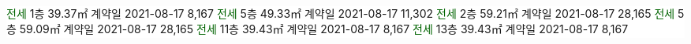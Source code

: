   <tr>
    <td><a style="color: darkgreen">전세</a></td>
    <td>1층</td>
    <td>39.37㎡</td>
    <td>계약일 2021-08-17</td>
  </tr>
  <tr>
    <td colspan="4">8,167</td>
  </tr>
    
  <tr>
    <td><a style="color: darkgreen">전세</a></td>
    <td>5층</td>
    <td>49.33㎡</td>
    <td>계약일 2021-08-17</td>
  </tr>
  <tr>
    <td colspan="4">11,302</td>
  </tr>
    
  <tr>
    <td><a style="color: darkgreen">전세</a></td>
    <td>2층</td>
    <td>59.21㎡</td>
    <td>계약일 2021-08-17</td>
  </tr>
  <tr>
    <td colspan="4">28,165</td>
  </tr>
    
  <tr>
    <td><a style="color: darkgreen">전세</a></td>
    <td>5층</td>
    <td>59.09㎡</td>
    <td>계약일 2021-08-17</td>
  </tr>
  <tr>
    <td colspan="4">28,165</td>
  </tr>
    
  <tr>
    <td><a style="color: darkgreen">전세</a></td>
    <td>11층</td>
    <td>39.43㎡</td>
    <td>계약일 2021-08-17</td>
  </tr>
  <tr>
    <td colspan="4">8,167</td>
  </tr>
    
  <tr>
    <td><a style="color: darkgreen">전세</a></td>
    <td>13층</td>
    <td>39.43㎡</td>
    <td>계약일 2021-08-17</td>
  </tr>
  <tr>
    <td colspan="4">8,167</td>
  </tr>
    